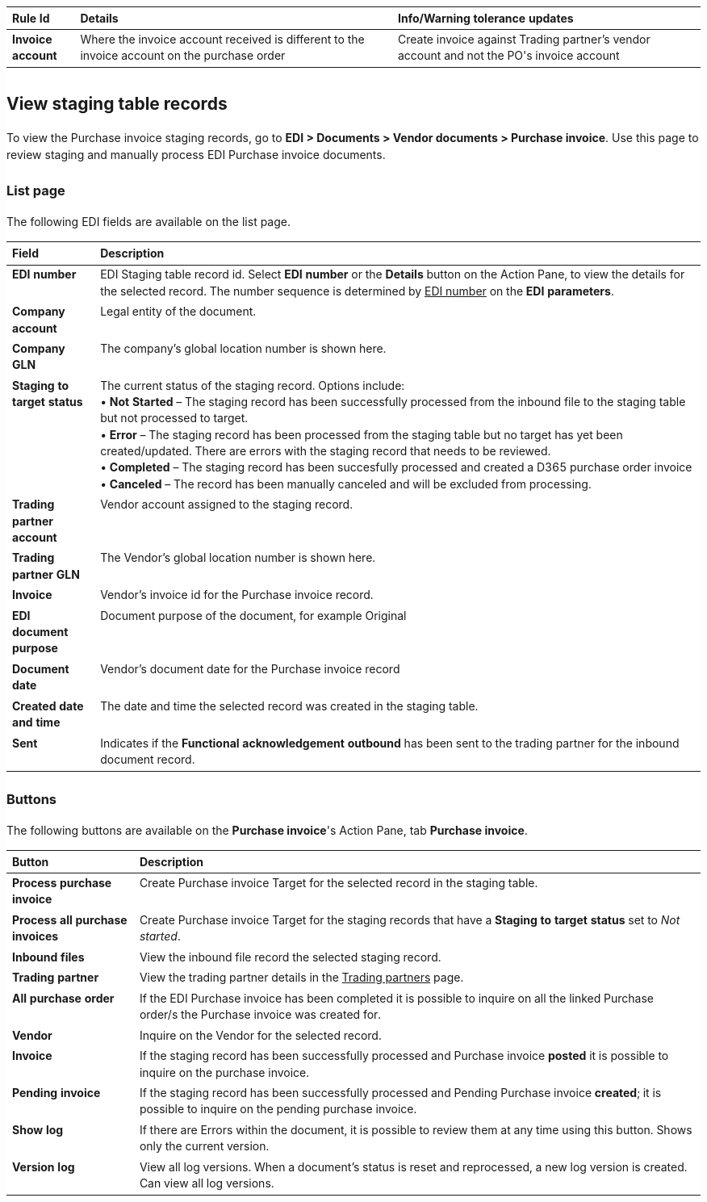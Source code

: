 Rule Id	                | Details	                            | Info/Warning tolerance updates
:--                     |:--                                    |:--
**Invoice account**     | Where the invoice account received is different to the invoice account on the purchase order	| Create invoice against Trading partner’s vendor account and not the PO's invoice account

## View staging table records
To view the Purchase invoice staging records, go to **EDI > Documents > Vendor documents > Purchase invoice**. 
Use this page to review staging and manually process EDI Purchase invoice documents.

### List page
The following EDI fields are available on the list page.

**Field**               | **Description**
:---                    |:---
**EDI number**          |	EDI Staging table record id. Select **EDI number** or the **Details** button on the Action Pane, to view the details for the selected record. The number sequence is determined by [EDI number](../../CORE/Setup/EDI-parameters.md#number-sequence) on the **EDI parameters**.
**Company account**     | Legal entity of the document.
**Company GLN**         | The company’s global location number is shown here.
**Staging to target status**    | The current status of the staging record. Options include: <br> • **Not Started** – The staging record has been successfully processed from the inbound file to the staging table but not processed to target. <br> • **Error** – The staging record has been processed from the staging table but no target has yet been created/updated.  There are errors with the staging record that needs to be reviewed. <br> • **Completed** – The staging record has been succesfully processed and created a D365 purchase order invoice <br> • **Canceled** – The record has been manually canceled and will be excluded from processing.
**Trading partner account**     | Vendor account assigned to the staging record.
**Trading partner GLN**         | The Vendor’s global location number is shown here.
**Invoice**                     | Vendor’s invoice id for the Purchase invoice record.
**EDI document purpose**        | Document purpose of the document, for example Original
**Document date**               | Vendor’s document date for the Purchase invoice record
**Created date and time**       | The date and time the selected record was created in the staging table.
**Sent**                        | Indicates if the **Functional acknowledgement outbound** has been sent to the trading partner for the inbound document record.

### Buttons
The following buttons are available on the **Purchase invoice**'s Action Pane, tab **Purchase invoice**.

**Button**	                    | **Description**
:---                            |:----
**Process purchase invoice**    | Create Purchase invoice Target for the selected record in the staging table.
**Process all purchase invoices**   | Create Purchase invoice Target for the staging records that have a **Staging to target status** set to _Not started_.
**Inbound files**               | View the inbound file record the selected staging record.
**Trading partner**             | View the trading partner details in the [Trading partners](../SETUP/Trading-partner.md) page.
**All purchase order**          | If the EDI Purchase invoice has been completed it is possible to inquire on all the linked Purchase order/s the Purchase invoice was created for.
**Vendor**                      | Inquire on the Vendor for the selected record.
**Invoice**                     | If the staging record has been successfully processed and Purchase invoice **posted** it is possible to inquire on the purchase invoice.
**Pending invoice**             | If the staging record has been successfully processed and Pending Purchase invoice **created**; it is possible to inquire on the pending purchase invoice.
**Show log**                    | If there are Errors within the document, it is possible to review them at any time using this button. Shows only the current version.
**Version log**                 | View all log versions. When a document’s status is reset and reprocessed, a new log version is created. Can view all log versions.